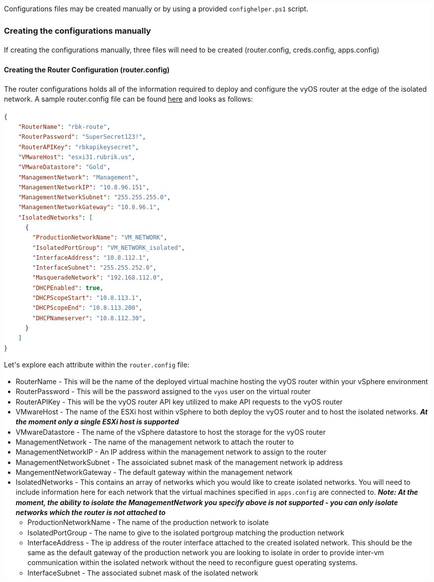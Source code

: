 Configurations files may be created manually or by using a provided `confighelper.ps1` script.

### Creating the configurations manually

If creating the configurations manually, three files will need to be created (router.config, creds.config, apps.config)

#### Creating the Router Configuration (router.config)

The router configurations holds all of the information required to deploy and configure the vyOS router at the edge of the isolated network. A sample router.config file can be found [here](../config-samples/router.config) and looks as follows:
```json
{
    "RouterName": "rbk-route",
    "RouterPassword": "SuperSecret123!",
    "RouterAPIKey": "rbkapikeysecret",
    "VMwareHost": "esxi31.rubrik.us",
    "VMwareDatastore": "Gold",
    "ManagementNetwork": "Management",
    "ManagementNetworkIP": "10.8.96.151",
    "ManagementNetworkSubnet": "255.255.255.0",
    "ManagementNetworkGateway": "10.8.96.1",
    "IsolatedNetworks": [
      {
        "ProductionNetworkName": "VM_NETWORK",
        "IsolatedPortGroup": "VM_NETWORK_isolated",
        "InterfaceAddress": "10.8.112.1",
        "InterfaceSubnet": "255.255.252.0",
        "MasqueradeNetwork": "192.168.112.0",
        "DHCPEnabled": true,
        "DHCPScopeStart": "10.8.113.1",
        "DHCPScopeEnd": "10.8.113.200",
        "DHCPNameserver": "10.8.112.30",
      }
    ]
}
```
Let's explore each attribute within the `router.config` file:
- RouterName - This will be the name of the deployed virtual machine hosting the vyOS router within your vSphere environment
- RouterPassword - This will be the password assigned to the `vyos` user on the virtual router
- RouterAPIKey - This will be the vyOS router API key utilized to make API requests to the vyOS router
- VMwareHost - The name of the ESXi host within vSphere to both deploy the vyOS router and to host the isolated networks.  ***At the moment only a single ESXi host is supported***
- VMwareDatastore - The name of the vSphere datastore to host the storage for the vyOS router
- ManagementNetwork - The name of the management network to attach the router to
- ManagementNetworkIP - An IP address within the management network to assign to the router
- ManagementNetworkSubnet - The assoiciated subnet mask of the management network ip address
- MangementNetworkGateway - The default gateway within the management network
- IsolatedNetworks - This contains an array of networks which you would like to create isolated networks. You will need to include information here for each network that the virtual machines specified in `apps.config` are connected to. ***Note: At the moment, the ability to isolate the ManagementNetwork you specify above is not supported - you can only isolate networks which the router is not attached to***
  - ProductionNetworkName - The name of the production network to isolate
  - IsolatedPortGroup - The name to give to the isolated portgroup matching the production network
  - InterfaceAddress - The ip address of the router interface attached to the created isolated network. This should be the same as the default gateway of the production network you are looking to isolate in order to provide inter-vm communication within the isolated network without the need to reconfigure guest operating systems.
  - InterfaceSubnet - The associated subnet mask of the isolated network